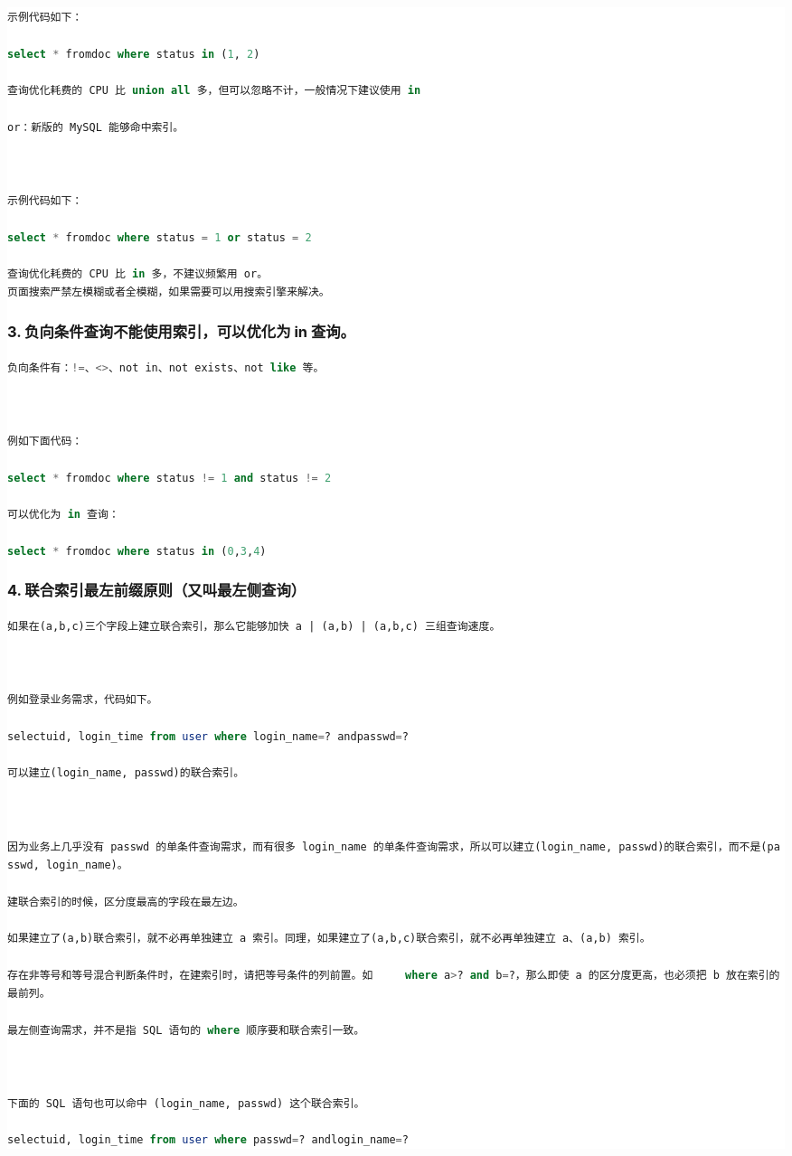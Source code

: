 ````sql
示例代码如下：

select * fromdoc where status in (1, 2)

查询优化耗费的 CPU 比 union all 多，但可以忽略不计，一般情况下建议使用 in

or：新版的 MySQL 能够命中索引。



示例代码如下：

select * fromdoc where status = 1 or status = 2

查询优化耗费的 CPU 比 in 多，不建议频繁用 or。
页面搜索严禁左模糊或者全模糊，如果需要可以用搜索引擎来解决。
````

### 3. 负向条件查询不能使用索引，可以优化为 in 查询。
````sql
负向条件有：!=、<>、not in、not exists、not like 等。



例如下面代码：

select * fromdoc where status != 1 and status != 2

可以优化为 in 查询：

select * fromdoc where status in (0,3,4)
````

### 4. 联合索引最左前缀原则（又叫最左侧查询）
````sql
如果在(a,b,c)三个字段上建立联合索引，那么它能够加快 a | (a,b) | (a,b,c) 三组查询速度。



例如登录业务需求，代码如下。

selectuid, login_time from user where login_name=? andpasswd=?

可以建立(login_name, passwd)的联合索引。



因为业务上几乎没有 passwd 的单条件查询需求，而有很多 login_name 的单条件查询需求，所以可以建立(login_name, passwd)的联合索引，而不是(passwd, login_name)。

建联合索引的时候，区分度最高的字段在最左边。

如果建立了(a,b)联合索引，就不必再单独建立 a 索引。同理，如果建立了(a,b,c)联合索引，就不必再单独建立 a、(a,b) 索引。

存在非等号和等号混合判断条件时，在建索引时，请把等号条件的列前置。如     where a>? and b=?，那么即使 a 的区分度更高，也必须把 b 放在索引的最前列。

最左侧查询需求，并不是指 SQL 语句的 where 顺序要和联合索引一致。



下面的 SQL 语句也可以命中 (login_name, passwd) 这个联合索引。

selectuid, login_time from user where passwd=? andlogin_name=?
````